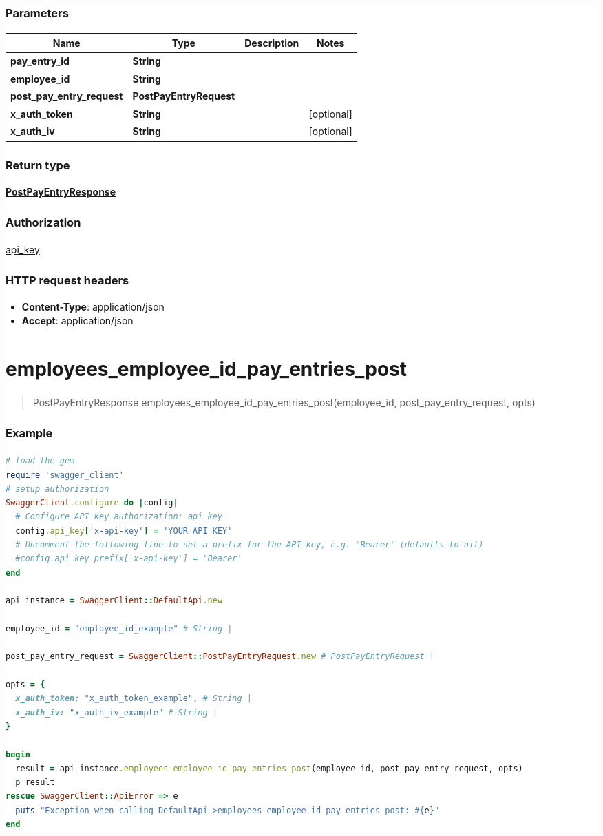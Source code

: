 ### Parameters

Name | Type | Description  | Notes
------------- | ------------- | ------------- | -------------
 **pay_entry_id** | **String**|  | 
 **employee_id** | **String**|  | 
 **post_pay_entry_request** | [**PostPayEntryRequest**](PostPayEntryRequest.md)|  | 
 **x_auth_token** | **String**|  | [optional] 
 **x_auth_iv** | **String**|  | [optional] 

### Return type

[**PostPayEntryResponse**](PostPayEntryResponse.md)

### Authorization

[api_key](../README.md#api_key)

### HTTP request headers

 - **Content-Type**: application/json
 - **Accept**: application/json



# **employees_employee_id_pay_entries_post**
> PostPayEntryResponse employees_employee_id_pay_entries_post(employee_id, post_pay_entry_request, opts)



### Example
```ruby
# load the gem
require 'swagger_client'
# setup authorization
SwaggerClient.configure do |config|
  # Configure API key authorization: api_key
  config.api_key['x-api-key'] = 'YOUR API KEY'
  # Uncomment the following line to set a prefix for the API key, e.g. 'Bearer' (defaults to nil)
  #config.api_key_prefix['x-api-key'] = 'Bearer'
end

api_instance = SwaggerClient::DefaultApi.new

employee_id = "employee_id_example" # String | 

post_pay_entry_request = SwaggerClient::PostPayEntryRequest.new # PostPayEntryRequest | 

opts = { 
  x_auth_token: "x_auth_token_example", # String | 
  x_auth_iv: "x_auth_iv_example" # String | 
}

begin
  result = api_instance.employees_employee_id_pay_entries_post(employee_id, post_pay_entry_request, opts)
  p result
rescue SwaggerClient::ApiError => e
  puts "Exception when calling DefaultApi->employees_employee_id_pay_entries_post: #{e}"
end
```
